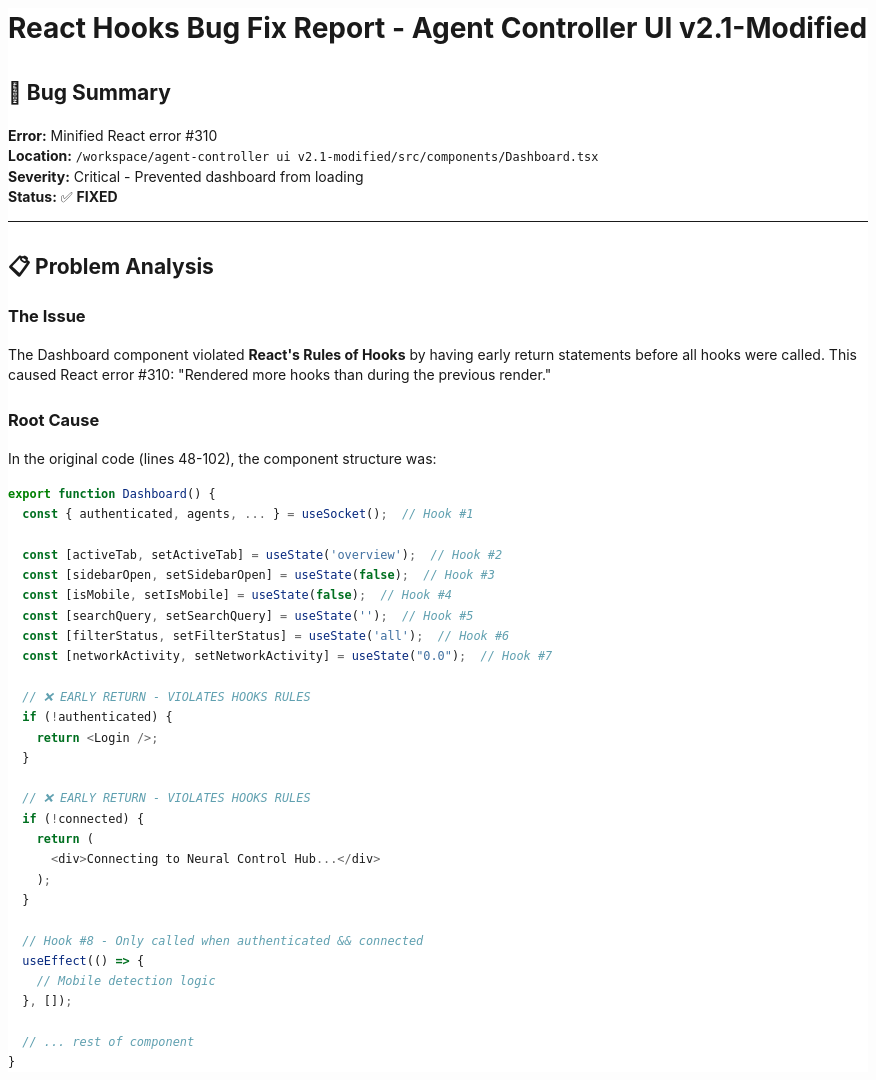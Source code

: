 # React Hooks Bug Fix Report - Agent Controller UI v2.1-Modified

## 🐛 Bug Summary

**Error:** Minified React error #310  
**Location:** `/workspace/agent-controller ui v2.1-modified/src/components/Dashboard.tsx`  
**Severity:** Critical - Prevented dashboard from loading  
**Status:** ✅ **FIXED**

---

## 📋 Problem Analysis

### The Issue

The Dashboard component violated **React's Rules of Hooks** by having early return statements before all hooks were called. This caused React error #310: "Rendered more hooks than during the previous render."

### Root Cause

In the original code (lines 48-102), the component structure was:

```typescript
export function Dashboard() {
  const { authenticated, agents, ... } = useSocket();  // Hook #1
  
  const [activeTab, setActiveTab] = useState('overview');  // Hook #2
  const [sidebarOpen, setSidebarOpen] = useState(false);  // Hook #3
  const [isMobile, setIsMobile] = useState(false);  // Hook #4
  const [searchQuery, setSearchQuery] = useState('');  // Hook #5
  const [filterStatus, setFilterStatus] = useState('all');  // Hook #6
  const [networkActivity, setNetworkActivity] = useState("0.0");  // Hook #7

  // ❌ EARLY RETURN - VIOLATES HOOKS RULES
  if (!authenticated) {
    return <Login />;
  }

  // ❌ EARLY RETURN - VIOLATES HOOKS RULES
  if (!connected) {
    return (
      <div>Connecting to Neural Control Hub...</div>
    );
  }

  // Hook #8 - Only called when authenticated && connected
  useEffect(() => {
    // Mobile detection logic
  }, []);
  
  // ... rest of component
}
```
